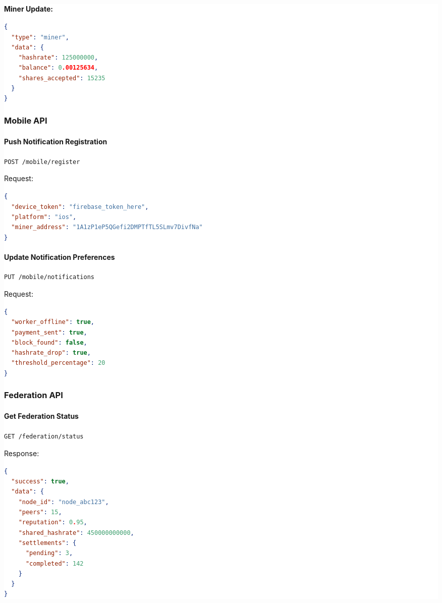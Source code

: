 **Miner Update:**
```json
{
  "type": "miner",
  "data": {
    "hashrate": 125000000,
    "balance": 0.00125634,
    "shares_accepted": 15235
  }
}
```

### Mobile API

#### Push Notification Registration
```
POST /mobile/register
```

Request:
```json
{
  "device_token": "firebase_token_here",
  "platform": "ios",
  "miner_address": "1A1zP1eP5QGefi2DMPTfTL5SLmv7DivfNa"
}
```

#### Update Notification Preferences
```
PUT /mobile/notifications
```

Request:
```json
{
  "worker_offline": true,
  "payment_sent": true,
  "block_found": false,
  "hashrate_drop": true,
  "threshold_percentage": 20
}
```

### Federation API

#### Get Federation Status
```
GET /federation/status
```

Response:
```json
{
  "success": true,
  "data": {
    "node_id": "node_abc123",
    "peers": 15,
    "reputation": 0.95,
    "shared_hashrate": 450000000000,
    "settlements": {
      "pending": 3,
      "completed": 142
    }
  }
}
```
